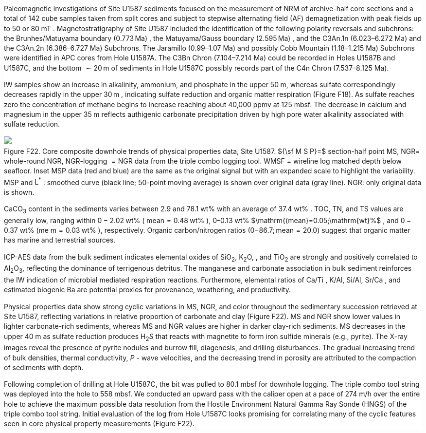 Paleomagnetic investigations of Site U1587 sediments focused on the measurement of NRM of archive-half core sections and a total of 142 cube samples taken from split cores and subject to stepwise alternating field (AF) demagnetization with peak fields up to 50 or $80\;\mathrm{mT}$ . Magnetostratigraphy of Site U1587 included the identification of the following polarity reversals and subchrons: the Brunhes/Matuyama boundary $(0.773\,\mathrm{Ma})$ , the Matuyama/Gauss boundary $(2.595\,\mathrm{Ma})$ , and the C3An.1n (6.023–6.272 Ma) and the C3An.2n (6.386–6.727 Ma) Subchrons. The Jaramillo (0.99–1.07 Ma) and possibly Cobb Mountain (1.18–1.215 Ma) Subchrons were identified in APC cores from Hole U1587A. The C3Bn Chron (7.104–7.214 Ma) could be recorded in Holes U1587B and U1587C, and the bottom ${\sim}20\,\mathrm{m}$ of sediments in Hole U1587C possibly records part of the C4n Chron (7.537–8.125 Ma).  

IW samples show an increase in alkalinity, ammonium, and phosphate in the upper $50\;\mathrm{m},$ whereas sulfate correspondingly decreases rapidly in the upper $30\,\textrm{m}$ , indicating sulfate reduction and organic matter respiration (Figure F18). As sulfate reaches zero the concentration of methane begins to increase reaching about 40,000 ppmv at 125 mbsf. The decrease in calcium and magnesium in the upper $35\;\mathrm{m}$ reflects authigenic carbonate precipitation driven by high pore water alkalinity associated with sulfate reduction.  

![](images/4fb2a6a4bd2ced62dba937e2f2611f5cb2bc2edc75b7efe5b0cb45804a44b1bf.jpg)  
Figure F22. Core composite downhole trends of physical properties data, Site U1587. ${\sf M S P}=$ section-half point MS, $\mathsf{N G R}=$ whole-round NGR, NGR-logging $=\mathsf{N G R}$ data from the triple combo logging tool. WMSF $=$ wireline log matched depth below seafloor. Inset MSP data (red and blue) are the same as the original signal but with an expanded scale to highlight the variability. MSP and $\mathsf{L}^{*}$ : smoothed curve (black line; 50-point moving average) is shown over original data (gray line). NGR: only original data is shown.  

$\mathrm{CaCO_{3}}$ content in the sediments varies between 2.9 and $78.1~\mathrm{wt\%}$ with an average of $37.4~\mathrm{wt\%}$ . TOC, TN, and TS values are generally low, ranging within $0{-}2.02\;\mathrm{wt}\%$ ( $\mathrm{mean}=0.48\;\mathrm{wt}\%$ ), 0–0.13 $\mathrm{wt\%}$ $\mathrm{(mean}=0.05\;\mathrm{wt}\%\$ , and $0{-}0.37~\mathrm{wt}\%$ (me $\mathsf{m}=0.03\;\mathsf{w t}\%$ ), respectively. Organic carbon/nitrogen ratios $(0{-86.7;}\,\mathrm{mean}=20.0)$ suggest that organic matter has marine and terrestrial sources.  

ICP-AES data from the bulk sediment indicates elemental oxides of $\mathrm{SiO}_{2},$ ${\mathrm{K}}_{2}{\mathrm{O}},$ , and $\mathrm{TiO}_{2}$ are strongly and positively correlated to $\mathrm{Al}_{2}\mathrm{O}_{3},$ reflecting the dominance of terrigenous detritus. The manganese and carbonate association in bulk sediment reinforces the IW indication of microbial mediated respiration reactions. Furthermore, elemental ratios of $\mathrm{Ca}/\mathrm{Ti}$ , K/Al, Si/Al, $\mathrm{Sr}/\mathrm{Ca}$ , and estimated biogenic Ba are potential proxies for provenance, weathering, and productivity.  

Physical properties data show strong cyclic variations in MS, NGR, and color throughout the sedimentary succession retrieved at Site U1587, reflecting variations in relative proportion of carbonate and clay (Figure F22). MS and NGR show lower values in lighter carbonate-rich sediments, whereas MS and NGR values are higher in darker clay-rich sediments. MS decreases in the upper $40\;\mathrm{m}$ as sulfate reduction produces $\mathrm{H}_{2}S$ that reacts with magnetite to form iron sulfide minerals (e.g., pyrite). The X-ray images reveal the presence of pyrite nodules and burrow fill, diagenesis, and drilling disturbances. The gradual increasing trend of bulk densities, thermal conductivity, $P$ - wave velocities, and the decreasing trend in porosity are attributed to the compaction of sediments with depth.  

Following completion of drilling at Hole U1587C, the bit was pulled to 80.1 mbsf for downhole logging. The triple combo tool string was deployed into the hole to 558 mbsf. We conducted an upward pass with the caliper open at a pace of $274~\mathrm{m/h}$ over the entire hole to achieve the maximum possible data resolution from the Hostile Environment Natural Gamma Ray Sonde (HNGS) of the triple combo tool string. Initial evaluation of the log from Hole U1587C looks promising for correlating many of the cyclic features seen in core physical property measurements (Figure F22).  
